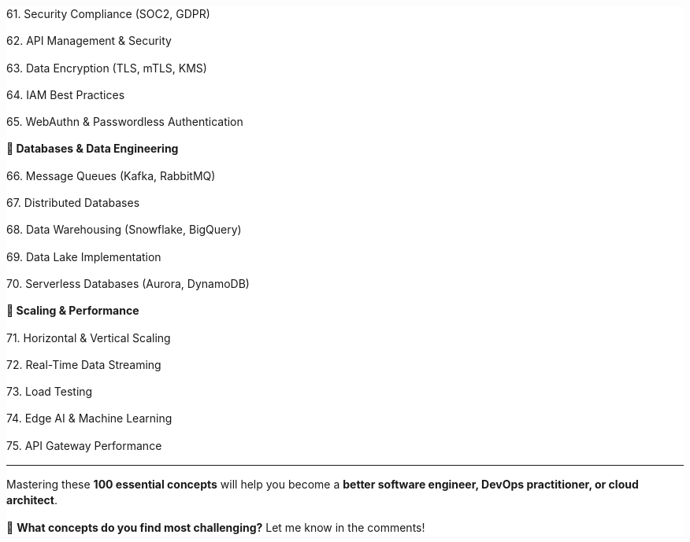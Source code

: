 61\. Security Compliance (SOC2, GDPR)

62\. API Management & Security

63\. Data Encryption (TLS, mTLS, KMS)

64\. IAM Best Practices

65\. WebAuthn & Passwordless Authentication

**🔹 Databases & Data Engineering**

66\. Message Queues (Kafka, RabbitMQ)

67\. Distributed Databases

68\. Data Warehousing (Snowflake, BigQuery)

69\. Data Lake Implementation

70\. Serverless Databases (Aurora, DynamoDB)

**🔹 Scaling & Performance**

71\. Horizontal & Vertical Scaling

72\. Real-Time Data Streaming

73\. Load Testing

74\. Edge AI & Machine Learning

75\. API Gateway Performance

---

Mastering these **100 essential concepts** will help you become a **better software engineer, DevOps practitioner, or cloud architect**.

💬 **What concepts do you find most challenging?** Let me know in the comments!